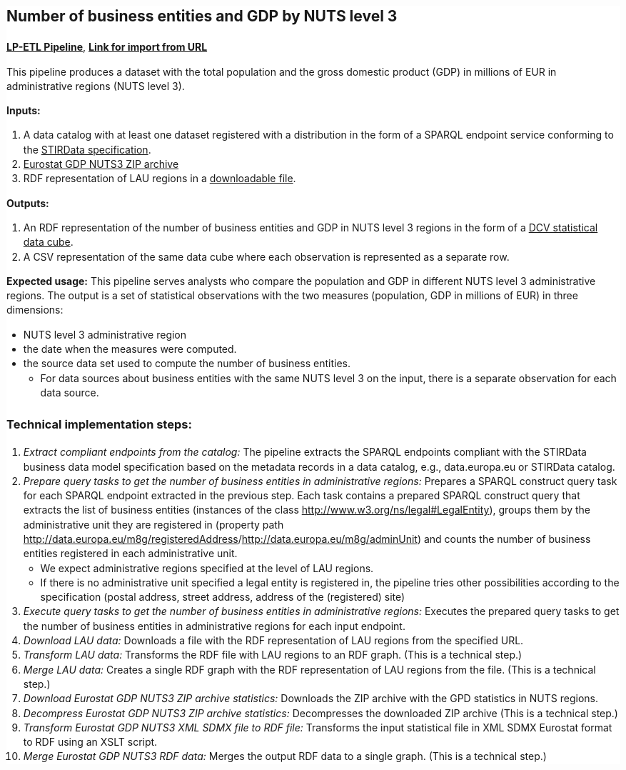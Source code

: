 ## Number of business entities and GDP by NUTS level 3
[**LP-ETL Pipeline**](<pipelines/Number of business entities (STIRdata) and GDP (Eurostat) by NUTS level 3.jsonld>), [**Link for import from URL**](https://raw.githubusercontent.com/STIRData/data-consumption/main/pipelines/Number%20of%20business%20entities%20%28STIRdata%29%20and%20GDP%20%28Eurostat%29%20by%20NUTS%20level%203.jsonld)

This pipeline produces a dataset with the total population and the gross domestic product (GDP) in millions of EUR in administrative regions (NUTS level 3).

**Inputs:**
1. A data catalog with at least one dataset registered with a distribution in the form of a SPARQL endpoint service conforming to the [STIRData specification].
2. [Eurostat GDP NUTS3 ZIP archive](https://ec.europa.eu/eurostat/estat-navtree-portlet-prod/BulkDownloadListing?sort=1&downfile=data%2Fnama_10r_3gdp.sdmx.zip)
3. RDF representation of LAU regions in a [downloadable file](https://data.europa.eu/data/datasets/https-lkod-mff-cuni-cz-zdroj-datove-sady-stirdata-lau-stirdata).

**Outputs:**
1. An RDF representation of the number of business entities and GDP in NUTS level 3 regions in the form of a [DCV statistical data cube].
2. A CSV representation of the same data cube where each observation is represented as a separate row.

**Expected usage:**
This pipeline serves analysts who compare the population and GDP in different NUTS level 3 administrative regions. The output is a set of statistical observations with the two measures (population, GDP in millions of EUR) in three dimensions:
- NUTS level 3 administrative region
- the date when the measures were computed.
- the source data set used to compute the number of business entities.
  - For data sources about business entities with the same NUTS level 3 on the input, there is a separate observation for each data source.

### Technical implementation steps:
1. _Extract compliant endpoints from the catalog:_ The pipeline extracts the SPARQL endpoints compliant with the STIRData business data model specification based on the metadata records in a data catalog, e.g., data.europa.eu or STIRData catalog.
2. _Prepare query tasks to get the number of business entities in administrative regions:_ Prepares a SPARQL construct query task for each SPARQL endpoint extracted in the previous step. Each task contains a prepared SPARQL construct query that extracts the list of business entities (instances of the class <http://www.w3.org/ns/legal#LegalEntity>), groups them by the administrative unit they are registered in (property path <http://data.europa.eu/m8g/registeredAddress>/<http://data.europa.eu/m8g/adminUnit>) and counts the number of business entities registered in each administrative unit.
   - We expect administrative regions specified at the level of LAU regions.
   - If there is no administrative unit specified a legal entity is registered in, the pipeline tries other possibilities according to the specification (postal address, street address, address of the (registered) site)
3. _Execute query tasks to get the number of business entities in administrative regions:_ Executes the prepared query tasks to get the number of business entities in administrative regions for each input endpoint.
4. _Download LAU data:_ Downloads a file with the RDF representation of LAU regions from the specified URL.
5. _Transform LAU data:_ Transforms the RDF file with LAU regions to an RDF graph. (This is a technical step.)
6. _Merge LAU data:_ Creates a single RDF graph with the RDF representation of LAU regions from the file. (This is a technical step.)
7. _Download Eurostat GDP NUTS3 ZIP archive statistics:_ Downloads the ZIP archive with the GPD statistics in NUTS regions.
8. _Decompress Eurostat GDP NUTS3 ZIP archive statistics:_ Decompresses the downloaded ZIP archive (This is a technical step.)
9. _Transform Eurostat GDP NUTS3 XML SDMX file to RDF file:_ Transforms the input statistical file in XML SDMX Eurostat format to RDF using an XSLT script.
10. _Merge Eurostat GDP NUTS3 RDF data:_ Merges the output RDF data to a single graph. (This is a technical step.)

[LinkedPipes ETL]: https://etl.linkedpipes.com "LinkedPipes ETL"
[STIRData specification]: https://stirdata.github.io/data-specification/ "STIRData business data model"
[STIRData portal]: https://portal.stirdata.eu "STIRData portal"
[Wikidata SPARQL endpoint]: https://query.wikidata.org/sparql "Wikidata Query Service SPARQL endpoint"
[DCV statistical data cube]: https://www.w3.org/TR/vocab-data-cube/#data-cubes "Data Cube Vocabulary data cube"
[Docker]: https://www.docker.com/
[Docker Compose]: https://docs.docker.com/compose/